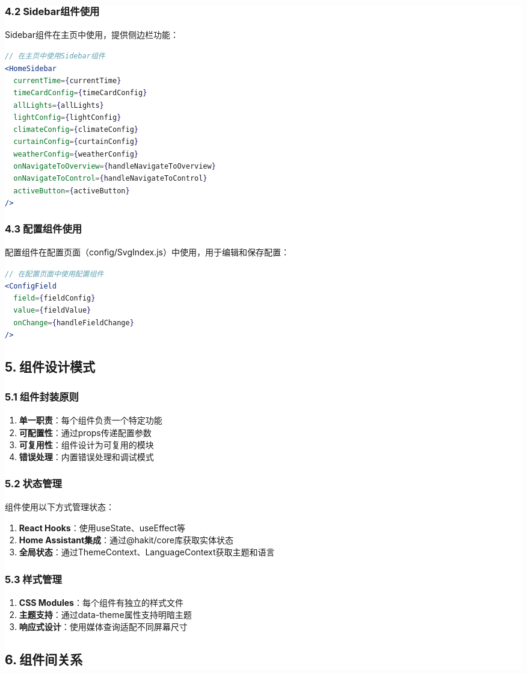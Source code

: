 ### 4.2 Sidebar组件使用
Sidebar组件在主页中使用，提供侧边栏功能：

```jsx
// 在主页中使用Sidebar组件
<HomeSidebar 
  currentTime={currentTime}
  timeCardConfig={timeCardConfig}
  allLights={allLights}
  lightConfig={lightConfig}
  climateConfig={climateConfig}
  curtainConfig={curtainConfig}
  weatherConfig={weatherConfig}
  onNavigateToOverview={handleNavigateToOverview}
  onNavigateToControl={handleNavigateToControl}
  activeButton={activeButton}
/>
```

### 4.3 配置组件使用
配置组件在配置页面（config/SvgIndex.js）中使用，用于编辑和保存配置：

```jsx
// 在配置页面中使用配置组件
<ConfigField 
  field={fieldConfig}
  value={fieldValue}
  onChange={handleFieldChange}
/>
```

## 5. 组件设计模式

### 5.1 组件封装原则
1. **单一职责**：每个组件负责一个特定功能
2. **可配置性**：通过props传递配置参数
3. **可复用性**：组件设计为可复用的模块
4. **错误处理**：内置错误处理和调试模式

### 5.2 状态管理
组件使用以下方式管理状态：
1. **React Hooks**：使用useState、useEffect等
2. **Home Assistant集成**：通过@hakit/core库获取实体状态
3. **全局状态**：通过ThemeContext、LanguageContext获取主题和语言

### 5.3 样式管理
1. **CSS Modules**：每个组件有独立的样式文件
2. **主题支持**：通过data-theme属性支持明暗主题
3. **响应式设计**：使用媒体查询适配不同屏幕尺寸

## 6. 组件间关系
